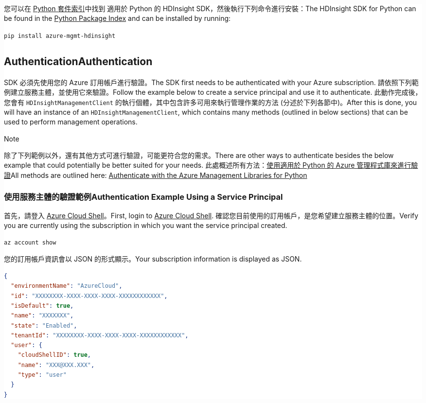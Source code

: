 <span data-ttu-id="30d9c-114">您可以在 [Python 套件索引](https://pypi.org/project/azure-mgmt-hdinsight/)中找到 適用於 Python 的 HDInsight SDK，然後執行下列命令進行安裝：</span><span class="sxs-lookup"><span data-stu-id="30d9c-114">The HDInsight SDK for Python can be found in the [Python Package Index](https://pypi.org/project/azure-mgmt-hdinsight/) and can be installed by running:</span></span> 

`pip install azure-mgmt-hdinsight`

## <a name="authentication"></a><span data-ttu-id="30d9c-115">Authentication</span><span class="sxs-lookup"><span data-stu-id="30d9c-115">Authentication</span></span>

<span data-ttu-id="30d9c-116">SDK 必須先使用您的 Azure 訂用帳戶進行驗證。</span><span class="sxs-lookup"><span data-stu-id="30d9c-116">The SDK first needs to be authenticated with your Azure subscription.</span></span>  <span data-ttu-id="30d9c-117">請依照下列範例建立服務主體，並使用它來驗證。</span><span class="sxs-lookup"><span data-stu-id="30d9c-117">Follow the example below to create a service principal and use it to authenticate.</span></span> <span data-ttu-id="30d9c-118">此動作完成後，您會有 `HDInsightManagementClient` 的執行個體，其中包含許多可用來執行管理作業的方法 (分述於下列各節中)。</span><span class="sxs-lookup"><span data-stu-id="30d9c-118">After this is done, you will have an instance of an `HDInsightManagementClient`, which contains many methods (outlined in below sections) that can be used to perform management operations.</span></span>

> [!NOTE]
> <span data-ttu-id="30d9c-119">除了下列範例以外，還有其他方式可進行驗證，可能更符合您的需求。</span><span class="sxs-lookup"><span data-stu-id="30d9c-119">There are other ways to authenticate besides the below example that could potentially be better suited for your needs.</span></span> <span data-ttu-id="30d9c-120">此處概述所有方法：[使用適用於 Python 的 Azure 管理程式庫來進行驗證](https://docs.microsoft.com/en-us/python/azure/python-sdk-azure-authenticate?view=azure-python)</span><span class="sxs-lookup"><span data-stu-id="30d9c-120">All methods are outlined here: [Authenticate with the Azure Management Libraries for Python](https://docs.microsoft.com/en-us/python/azure/python-sdk-azure-authenticate?view=azure-python)</span></span>

### <a name="authentication-example-using-a-service-principal"></a><span data-ttu-id="30d9c-121">使用服務主體的驗證範例</span><span class="sxs-lookup"><span data-stu-id="30d9c-121">Authentication Example Using a Service Principal</span></span>

<span data-ttu-id="30d9c-122">首先，請登入 [Azure Cloud Shell](https://shell.azure.com/bash)。</span><span class="sxs-lookup"><span data-stu-id="30d9c-122">First, login to [Azure Cloud Shell](https://shell.azure.com/bash).</span></span> <span data-ttu-id="30d9c-123">確認您目前使用的訂用帳戶，是您希望建立服務主體的位置。</span><span class="sxs-lookup"><span data-stu-id="30d9c-123">Verify you are currently using the subscription in which you want the service principal created.</span></span> 

```azurecli-interactive
az account show
```

<span data-ttu-id="30d9c-124">您的訂用帳戶資訊會以 JSON 的形式顯示。</span><span class="sxs-lookup"><span data-stu-id="30d9c-124">Your subscription information is displayed as JSON.</span></span>

```json
{
  "environmentName": "AzureCloud",
  "id": "XXXXXXXX-XXXX-XXXX-XXXX-XXXXXXXXXXXX",
  "isDefault": true,
  "name": "XXXXXXX",
  "state": "Enabled",
  "tenantId": "XXXXXXXX-XXXX-XXXX-XXXX-XXXXXXXXXXXX",
  "user": {
    "cloudShellID": true,
    "name": "XXX@XXX.XXX",
    "type": "user"
  }
}
```
